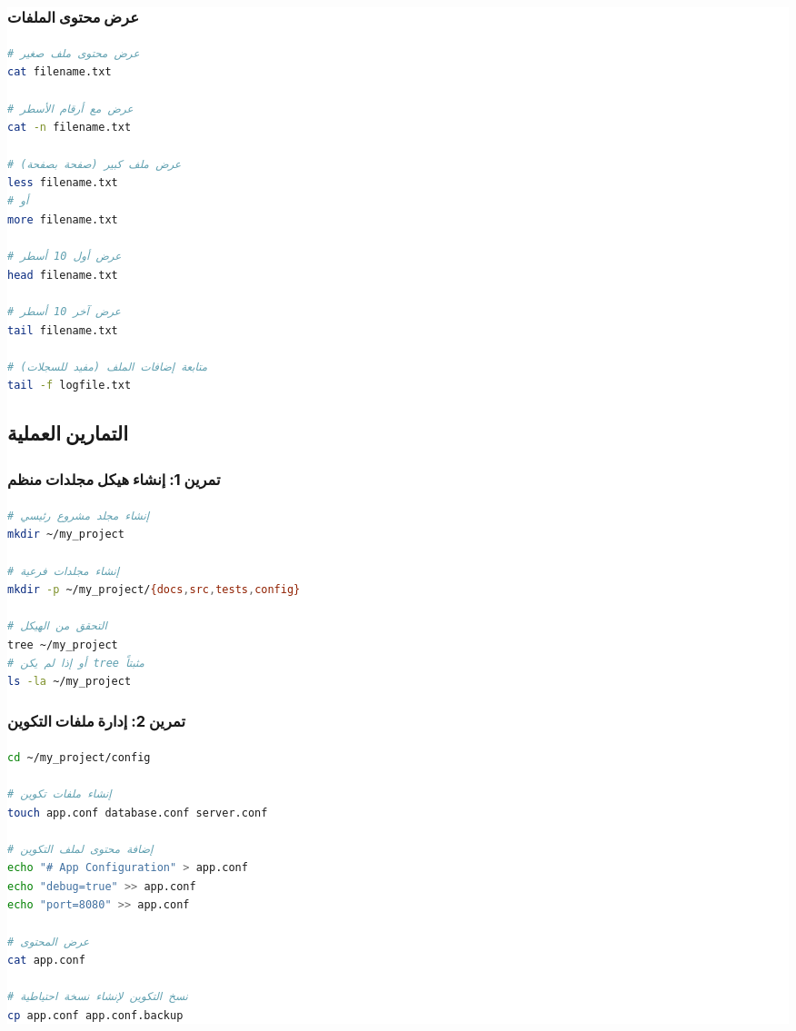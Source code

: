 ### عرض محتوى الملفات

```bash
# عرض محتوى ملف صغير
cat filename.txt

# عرض مع أرقام الأسطر
cat -n filename.txt

# عرض ملف كبير (صفحة بصفحة)
less filename.txt
# أو
more filename.txt

# عرض أول 10 أسطر
head filename.txt

# عرض آخر 10 أسطر
tail filename.txt

# متابعة إضافات الملف (مفيد للسجلات)
tail -f logfile.txt
```

##  التمارين العملية

### تمرين 1: إنشاء هيكل مجلدات منظم

```bash
# إنشاء مجلد مشروع رئيسي
mkdir ~/my_project

# إنشاء مجلدات فرعية
mkdir -p ~/my_project/{docs,src,tests,config}

# التحقق من الهيكل
tree ~/my_project
# أو إذا لم يكن tree مثبتاً
ls -la ~/my_project
```

### تمرين 2: إدارة ملفات التكوين

```bash
cd ~/my_project/config

# إنشاء ملفات تكوين
touch app.conf database.conf server.conf

# إضافة محتوى لملف التكوين
echo "# App Configuration" > app.conf
echo "debug=true" >> app.conf
echo "port=8080" >> app.conf

# عرض المحتوى
cat app.conf

# نسخ التكوين لإنشاء نسخة احتياطية
cp app.conf app.conf.backup
```
